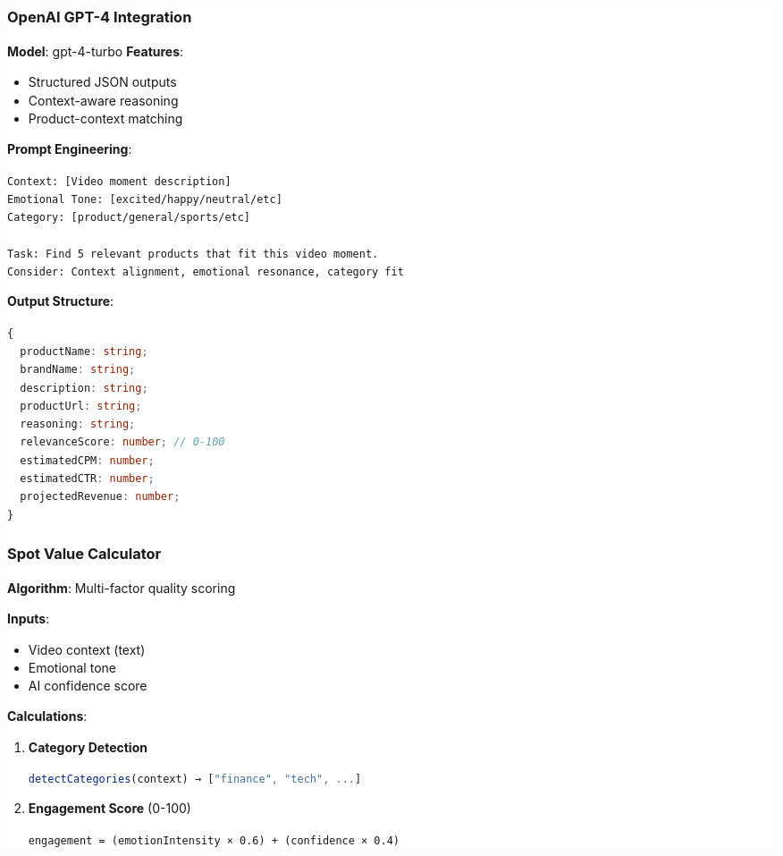 ### OpenAI GPT-4 Integration

**Model**: gpt-4-turbo
**Features**:

- Structured JSON outputs
- Context-aware reasoning
- Product-context matching

**Prompt Engineering**:

```
Context: [Video moment description]
Emotional Tone: [excited/happy/neutral/etc]
Category: [product/general/sports/etc]

Task: Find 5 relevant products that fit this video moment.
Consider: Context alignment, emotional resonance, category fit
```

**Output Structure**:

```typescript
{
  productName: string;
  brandName: string;
  description: string;
  productUrl: string;
  reasoning: string;
  relevanceScore: number; // 0-100
  estimatedCPM: number;
  estimatedCTR: number;
  projectedRevenue: number;
}
```

### Spot Value Calculator

**Algorithm**: Multi-factor quality scoring

**Inputs**:

- Video context (text)
- Emotional tone
- AI confidence score

**Calculations**:

1. **Category Detection**

   ```typescript
   detectCategories(context) → ["finance", "tech", ...]
   ```

2. **Engagement Score** (0-100)

   ```
   engagement = (emotionIntensity × 0.6) + (confidence × 0.4)
   ```
